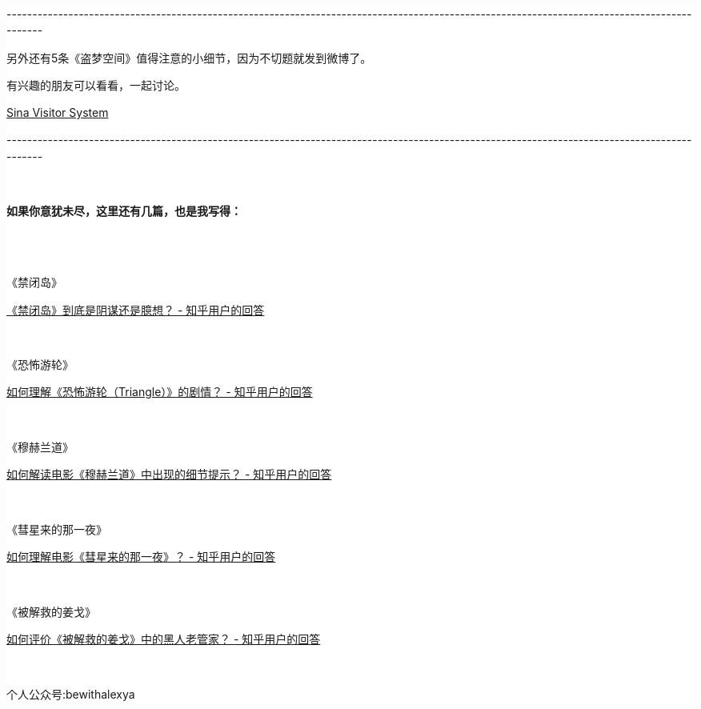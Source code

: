  <p data-pid="tM46aPs0">--------------------------------------------------------------------------------------------------------------------------------------------</p>
 <p data-pid="unfg4CFH">另外还有5条《盗梦空间》值得注意的小细节，因为不切题就发到微博了。</p>
 <p data-pid="EtucrxpN">有兴趣的朋友可以看看，一起讨论。</p>
 <p data-pid="blDIrqO4"><a href="https://link.zhihu.com/?target=http%3A//weibo.com/p/1001603863057372695347" class=" wrap external" target="_blank" rel="nofollow noreferrer">Sina Visitor System</a></p>
 <p data-pid="QO6k2wn1">--------------------------------------------------------------------------------------------------------------------------------------------</p>
 <br>
 <p data-pid="JZGJAPqb"><b>如果你意犹未尽，这里还有几篇，也是我写得：</b></p>
 <br>
 <br>
 <p data-pid="XImurhaV">《禁闭岛》</p>
 <p data-pid="ueT3ybfI"><a href="http://www.zhihu.com/question/22979743/answer/52775841" class="internal">《禁闭岛》到底是阴谋还是臆想？ - 知乎用户的回答</a></p>
 <br>
 <p data-pid="L5zJiQgu">《恐怖游轮》</p>
 <p data-pid="J6lXmZil"><a href="http://www.zhihu.com/question/32294820/answer/55428638" class="internal">如何理解《恐怖游轮（Triangle）》的剧情？ - 知乎用户的回答</a></p>
 <br>
 <p data-pid="9yoDSHGi">《穆赫兰道》</p>
 <p data-pid="JuBDrt3C"><a href="http://www.zhihu.com/question/20902708/answer/56014067" class="internal">如何解读电影《穆赫兰道》中出现的细节提示？ - 知乎用户的回答</a></p>
 <br>
 <p data-pid="qm8qPKaZ">《彗星来的那一夜》</p>
 <p data-pid="Ix56CmFN"><a href="http://www.zhihu.com/question/30290787/answer/56853570" class="internal">如何理解电影《彗星来的那一夜》？ - 知乎用户的回答</a></p>
 <br>
 <p data-pid="uDVFdw_5">《被解救的姜戈》</p>
 <p data-pid="f7Dc7oWo"><a href="http://www.zhihu.com/question/26231414/answer/54010989" class="internal">如何评价《被解救的姜戈》中的黑人老管家？ - 知乎用户的回答</a></p>
 <br>
 <p data-pid="v_-Hogw-">个人公众号:bewithalexya</p>
</body>
